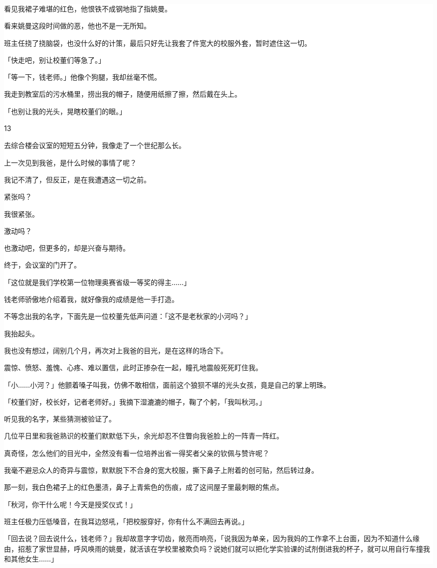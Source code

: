 看见我裙子难堪的红色，他恨铁不成钢地指了指姚曼。

看来姚曼这段时间做的恶，他也不是一无所知。

班主任挠了挠脑袋，也没什么好的计策，最后只好先让我套了件宽大的校服外套，暂时遮住这一切。

「快走吧，别让校董们等急了。」

「等一下，钱老师。」他像个狗腿，我却丝毫不慌。

我走到教室后的污水桶里，捞出我的帽子，随便用纸擦了擦，然后戴在头上。

「也别让我的光头，晃瞎校董们的眼。」

13

去综合楼会议室的短短五分钟，我像走了一个世纪那么长。

上一次见到我爸，是什么时候的事情了呢？

我记不清了，但反正，是在我遭遇这一切之前。

紧张吗？

我很紧张。

激动吗？

也激动吧，但更多的，却是兴奋与期待。

终于，会议室的门开了。

「这位就是我们学校第一位物理奥赛省级一等奖的得主……」

钱老师骄傲地介绍着我，就好像我的成绩是他一手打造。

不等念出我的名字，下面先是一位校董先低声问道：「这不是老秋家的小河吗？」

我抬起头。

我也没有想过，阔别几个月，再次对上我爸的目光，是在这样的场合下。

震惊、愤怒、羞愧、心疼、难以置信，此时正掺杂在一起，瞳孔地震般死死盯住我。

「小……小河？」他颤着嗓子叫我，仿佛不敢相信，面前这个狼狈不堪的光头女孩，竟是自己的掌上明珠。

「校董们好，校长好，记者老师好。」我摘下湿漉漉的帽子，鞠了个躬，「我叫秋河。」

听见我的名字，某些猜测被验证了。

几位平日里和我爸熟识的校董们默默低下头，余光却忍不住瞥向我爸脸上的一阵青一阵红。

真奇怪，怎么他们的目光中，全然没有看一位培养出省一得奖者父亲的钦佩与赞许呢？

我毫不避忌众人的奇异与震惊，默默脱下不合身的宽大校服，撕下鼻子上附着的创可贴，然后转过身。

那一刻，我白色裙子上的红色墨渍，鼻子上青紫色的伤痕，成了这间屋子里最刺眼的焦点。

「秋河，你干什么呢！今天是授奖仪式！」

班主任极力压低嗓音，在我耳边怒吼，「把校服穿好，你有什么不满回去再说。」

「回去说？回去说什么，钱老师？」我却故意字字切齿，敞亮而响亮，「说我因为单亲，因为我妈的工作拿不上台面，因为不知道什么缘由，招惹了家世显赫，呼风唤雨的姚曼，就活该在学校里被欺负吗？说她们就可以把化学实验课的试剂倒进我的杯子，就可以用自行车撞我和其他女生……」
